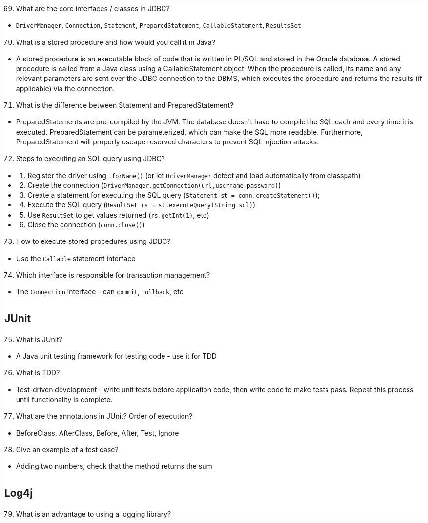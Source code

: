 69. What are the core interfaces / classes in JDBC?

- `DriverManager`, `Connection`, `Statement`, `PreparedStatement`, `CallableStatement`, `ResultsSet`

70. What is a stored procedure and how would you call it in Java?

- A stored procedure is an executable block of code that is written in PL/SQL and stored in the Oracle database. A stored procedure is called from a Java class using a CallableStatement object. When the procedure is called, its name and any relevant parameters are sent over the JDBC connection to the DBMS, which executes the procedure and returns the results (if applicable) via the connection.

71. What is the difference between Statement and PreparedStatement?

- PreparedStatements are pre-compiled by the JVM. The database doesn't have to compile the SQL each and every time it is executed. PreparedStatement can be parameterized, which can make the SQL more readable. Furthermore, PreparedStatement will properly escape reserved characters to prevent SQL injection attacks.

72. Steps to executing an SQL query using JDBC?

- 1. Register the driver using `.forName()` (or let `DriverManager` detect and load automatically from classpath)
- 2. Create the connection (`DriverManager.getConnection(url,username,password)`)
- 3. Create a statement for executing the SQL query (`Statement st = conn.createStatement()`);
- 4. Execute the SQL query (`ResultSet rs = st.executeQuery(String sql)`)
- 5. Use `ResultSet` to get values returned (`rs.getInt(1)`, etc)
- 6. Close the connection (`conn.close()`)

73. How to execute stored procedures using JDBC?

- Use the `Callable` statement interface

74. Which interface is responsible for transaction management?

- The `Connection` interface - can `commit`, `rollback`, etc

## JUnit

75. What is JUnit?

- A Java unit testing framework for testing code - use it for TDD

76. What is TDD?

- Test-driven development - write unit tests before application code, then write code to make tests pass. Repeat this process until functionality is complete.

77. What are the annotations in JUnit? Order of execution?

- BeforeClass, AfterClass, Before, After, Test, Ignore

78. Give an example of a test case?

- Adding two numbers, check that the method returns the sum

## Log4j

79. What is an advantage to using a logging library?
